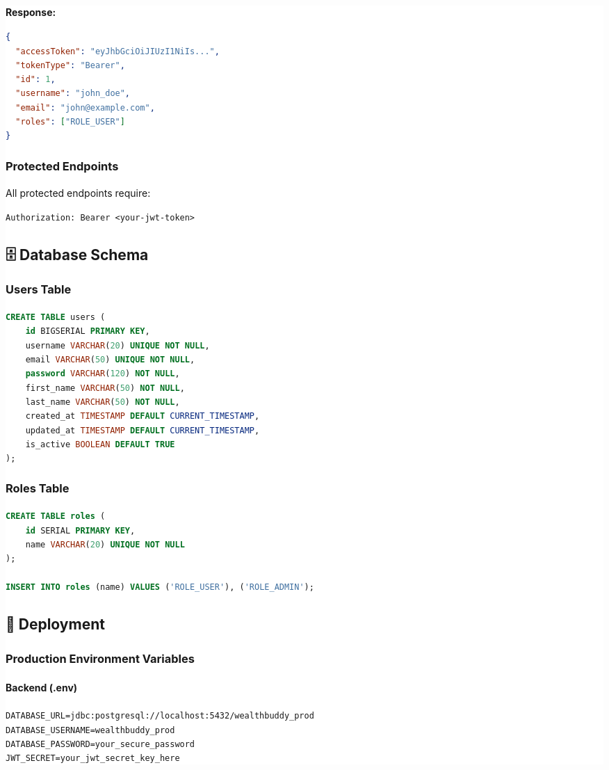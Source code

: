 **Response:**
```json
{
  "accessToken": "eyJhbGciOiJIUzI1NiIs...",
  "tokenType": "Bearer",
  "id": 1,
  "username": "john_doe",
  "email": "john@example.com",
  "roles": ["ROLE_USER"]
}
```

### Protected Endpoints

All protected endpoints require:
```http
Authorization: Bearer <your-jwt-token>
```

## 🗄️ Database Schema

### Users Table
```sql
CREATE TABLE users (
    id BIGSERIAL PRIMARY KEY,
    username VARCHAR(20) UNIQUE NOT NULL,
    email VARCHAR(50) UNIQUE NOT NULL,
    password VARCHAR(120) NOT NULL,
    first_name VARCHAR(50) NOT NULL,
    last_name VARCHAR(50) NOT NULL,
    created_at TIMESTAMP DEFAULT CURRENT_TIMESTAMP,
    updated_at TIMESTAMP DEFAULT CURRENT_TIMESTAMP,
    is_active BOOLEAN DEFAULT TRUE
);
```

### Roles Table
```sql
CREATE TABLE roles (
    id SERIAL PRIMARY KEY,
    name VARCHAR(20) UNIQUE NOT NULL
);

INSERT INTO roles (name) VALUES ('ROLE_USER'), ('ROLE_ADMIN');
```

## 🚀 Deployment

### Production Environment Variables

#### Backend (.env)
```env
DATABASE_URL=jdbc:postgresql://localhost:5432/wealthbuddy_prod
DATABASE_USERNAME=wealthbuddy_prod
DATABASE_PASSWORD=your_secure_password
JWT_SECRET=your_jwt_secret_key_here
```
